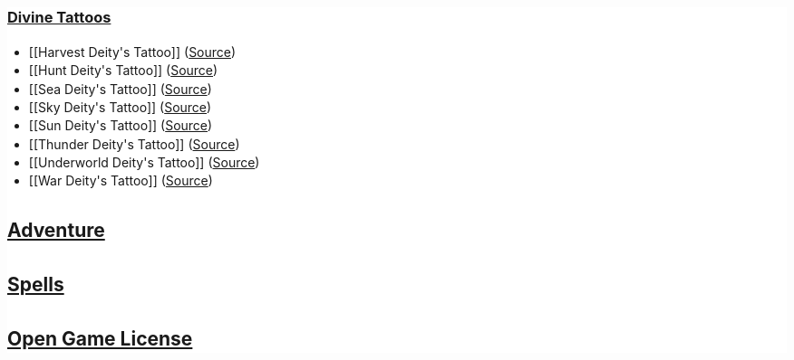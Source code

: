 ### [Divine Tattoos](zotero://open-pdf/library/items/ZGI32VTV?page=254)
- [[Harvest Deity's Tattoo]] ([Source](zotero://open-pdf/library/items/ZGI32VTV?page=257))
- [[Hunt Deity's Tattoo]] ([Source](zotero://open-pdf/library/items/ZGI32VTV?page=259))
- [[Sea Deity's Tattoo]] ([Source](zotero://open-pdf/library/items/ZGI32VTV?page=261))
- [[Sky Deity's Tattoo]] ([Source](zotero://open-pdf/library/items/ZGI32VTV?page=263))
- [[Sun Deity's Tattoo]] ([Source](zotero://open-pdf/library/items/ZGI32VTV?page=265))
- [[Thunder Deity's Tattoo]] ([Source](zotero://open-pdf/library/items/ZGI32VTV?page=267))
- [[Underworld Deity's Tattoo]] ([Source](zotero://open-pdf/library/items/ZGI32VTV?page=269))
- [[War Deity's Tattoo]] ([Source](zotero://open-pdf/library/items/ZGI32VTV?page=271))


## [Adventure](zotero://open-pdf/library/items/ZGI32VTV?page=272)

## [Spells](zotero://open-pdf/library/items/ZGI32VTV?page=282)

## [Open Game License](zotero://open-pdf/library/items/ZGI32VTV?page=288)

